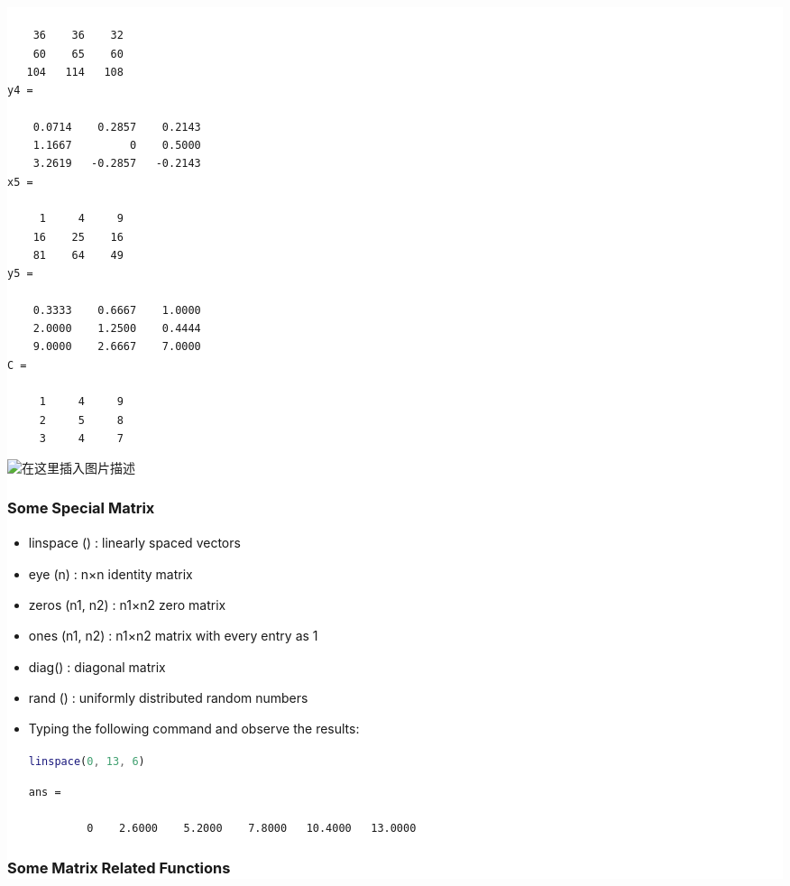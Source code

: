   ```
  
      36    36    32
      60    65    60
     104   114   108
  y4 =
  
      0.0714    0.2857    0.2143
      1.1667         0    0.5000
      3.2619   -0.2857   -0.2143
  x5 =
  
       1     4     9
      16    25    16
      81    64    49
  y5 =
  
      0.3333    0.6667    1.0000
      2.0000    1.2500    0.4444
      9.0000    2.6667    7.0000
  C =
  
       1     4     9
       2     5     8
       3     4     7
  ```

![在这里插入图片描述](https://img-blog.csdnimg.cn/000db4304fda49e0bc9f14b1caf92dee.png?x-oss-process=image/watermark,type_d3F5LXplbmhlaQ,shadow_50,text_Q1NETiBA56iL5bqP5ZGY5bCP5YuH,size_20,color_FFFFFF,t_70,g_se,x_16#pic_center)


### Some Special Matrix

- linspace () : linearly spaced vectors

- eye (n) : n×n identity matrix

- zeros (n1, n2) : n1×n2 zero matrix

- ones (n1, n2) : n1×n2 matrix with every entry as 1

- diag() : diagonal matrix

- rand () : uniformly distributed random numbers

- Typing the following command and observe the results:

  ```matlab
  linspace(0, 13, 6)
  ```

  ```
  ans =
  
           0    2.6000    5.2000    7.8000   10.4000   13.0000
  ```

### Some Matrix Related Functions
